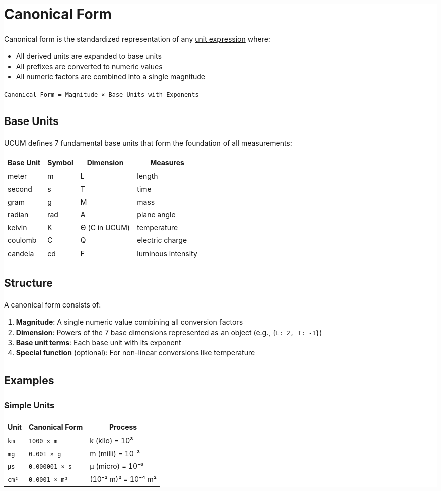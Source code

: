 # Canonical Form

Canonical form is the standardized representation of any [unit expression](./unit-expression.md) where:
- All derived units are expanded to base units
- All prefixes are converted to numeric values
- All numeric factors are combined into a single magnitude

```
Canonical Form = Magnitude × Base Units with Exponents
```

## Base Units

UCUM defines 7 fundamental base units that form the foundation of all measurements:

| Base Unit | Symbol | Dimension | Measures |
|-----------|--------|-----------|----------|
| meter | m | L | length |
| second | s | T | time |
| gram | g | M | mass |
| radian | rad | A | plane angle |
| kelvin | K | Θ (C in UCUM) | temperature |
| coulomb | C | Q | electric charge |
| candela | cd | F | luminous intensity |

## Structure

A canonical form consists of:

1. **Magnitude**: A single numeric value combining all conversion factors
2. **Dimension**: Powers of the 7 base dimensions represented as an object (e.g., `{L: 2, T: -1}`)
3. **Base unit terms**: Each base unit with its exponent
4. **Special function** (optional): For non-linear conversions like temperature

## Examples

### Simple Units

| Unit | Canonical Form | Process |
|------|----------------|---------|
| `km` | `1000 × m` | k (kilo) = 10³ |
| `mg` | `0.001 × g` | m (milli) = 10⁻³ |
| `μs` | `0.000001 × s` | μ (micro) = 10⁻⁶ |
| `cm²` | `0.0001 × m²` | (10⁻² m)² = 10⁻⁴ m² |
